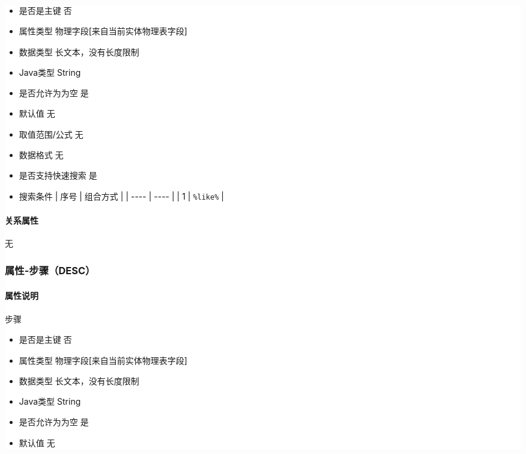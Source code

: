 - 是否是主键
否

- 属性类型
物理字段[来自当前实体物理表字段]

- 数据类型
长文本，没有长度限制

- Java类型
String

- 是否允许为为空
是

- 默认值
无

- 取值范围/公式
无

- 数据格式
无

- 是否支持快速搜索
是

- 搜索条件
| 序号 | 组合方式 |
| ---- | ---- |
| 1 | `%like%` |

#### 关系属性
无

### 属性-步骤（DESC）
#### 属性说明
步骤

- 是否是主键
否

- 属性类型
物理字段[来自当前实体物理表字段]

- 数据类型
长文本，没有长度限制

- Java类型
String

- 是否允许为为空
是

- 默认值
无
